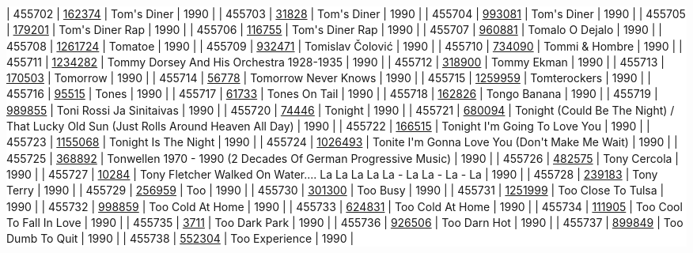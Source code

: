 | 455702 | [162374](https://www.discogs.com/master/162374) | Tom's Diner | 1990 |
| 455703 | [31828](https://www.discogs.com/master/31828) | Tom's Diner | 1990 |
| 455704 | [993081](https://www.discogs.com/master/993081) | Tom's Diner | 1990 |
| 455705 | [179201](https://www.discogs.com/master/179201) | Tom's Diner Rap | 1990 |
| 455706 | [116755](https://www.discogs.com/master/116755) | Tom's Diner Rap | 1990 |
| 455707 | [960881](https://www.discogs.com/master/960881) | Tomalo O Dejalo | 1990 |
| 455708 | [1261724](https://www.discogs.com/master/1261724) | Tomatoe | 1990 |
| 455709 | [932471](https://www.discogs.com/master/932471) | Tomislav Čolović | 1990 |
| 455710 | [734090](https://www.discogs.com/master/734090) | Tommi & Hombre | 1990 |
| 455711 | [1234282](https://www.discogs.com/master/1234282) | Tommy Dorsey And His Orchestra 1928-1935 | 1990 |
| 455712 | [318900](https://www.discogs.com/master/318900) | Tommy Ekman | 1990 |
| 455713 | [170503](https://www.discogs.com/master/170503) | Tomorrow | 1990 |
| 455714 | [56778](https://www.discogs.com/master/56778) | Tomorrow Never Knows | 1990 |
| 455715 | [1259959](https://www.discogs.com/master/1259959) | Tomterockers | 1990 |
| 455716 | [95515](https://www.discogs.com/master/95515) | Tones | 1990 |
| 455717 | [61733](https://www.discogs.com/master/61733) | Tones On Tail | 1990 |
| 455718 | [162826](https://www.discogs.com/master/162826) | Tongo Banana | 1990 |
| 455719 | [989855](https://www.discogs.com/master/989855) | Toni Rossi Ja Sinitaivas | 1990 |
| 455720 | [74446](https://www.discogs.com/master/74446) | Tonight | 1990 |
| 455721 | [680094](https://www.discogs.com/master/680094) | Tonight (Could Be The Night) / That Lucky Old Sun (Just Rolls Around Heaven All Day) | 1990 |
| 455722 | [166515](https://www.discogs.com/master/166515) | Tonight I'm Going To Love You | 1990 |
| 455723 | [1155068](https://www.discogs.com/master/1155068) | Tonight Is The Night | 1990 |
| 455724 | [1026493](https://www.discogs.com/master/1026493) | Tonite I'm Gonna Love You (Don't Make Me Wait) | 1990 |
| 455725 | [368892](https://www.discogs.com/master/368892) | Tonwellen 1970 - 1990 (2 Decades Of German Progressive Music) | 1990 |
| 455726 | [482575](https://www.discogs.com/master/482575) | Tony Cercola | 1990 |
| 455727 | [10284](https://www.discogs.com/master/10284) | Tony Fletcher Walked On Water.... La La La La La - La La - La - La | 1990 |
| 455728 | [239183](https://www.discogs.com/master/239183) | Tony Terry | 1990 |
| 455729 | [256959](https://www.discogs.com/master/256959) | Too | 1990 |
| 455730 | [301300](https://www.discogs.com/master/301300) | Too Busy | 1990 |
| 455731 | [1251999](https://www.discogs.com/master/1251999) | Too Close To Tulsa | 1990 |
| 455732 | [998859](https://www.discogs.com/master/998859) | Too Cold At Home | 1990 |
| 455733 | [624831](https://www.discogs.com/master/624831) | Too Cold At Home | 1990 |
| 455734 | [111905](https://www.discogs.com/master/111905) | Too Cool To Fall In Love | 1990 |
| 455735 | [3711](https://www.discogs.com/master/3711) | Too Dark Park | 1990 |
| 455736 | [926506](https://www.discogs.com/master/926506) | Too Darn Hot | 1990 |
| 455737 | [899849](https://www.discogs.com/master/899849) | Too Dumb To Quit | 1990 |
| 455738 | [552304](https://www.discogs.com/master/552304) | Too Experience | 1990 |